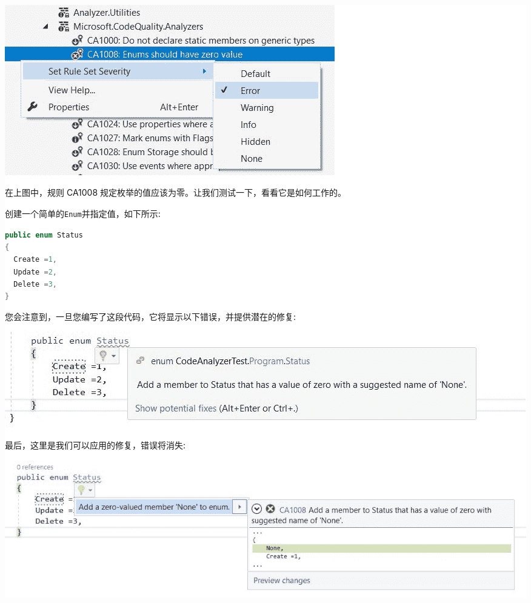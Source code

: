 ![](img/00023.jpeg)

在上图中，规则 CA1008 规定枚举的值应该为零。让我们测试一下，看看它是如何工作的。

创建一个简单的`Enum`并指定值，如下所示:

```cs
public enum Status 
{ 
  Create =1, 
  Update =2, 
  Delete =3, 
} 
```

您会注意到，一旦您编写了这段代码，它将显示以下错误，并提供潜在的修复:

![](img/00024.jpeg)

最后，这里是我们可以应用的修复，错误将消失:

![](img/00025.jpeg)
